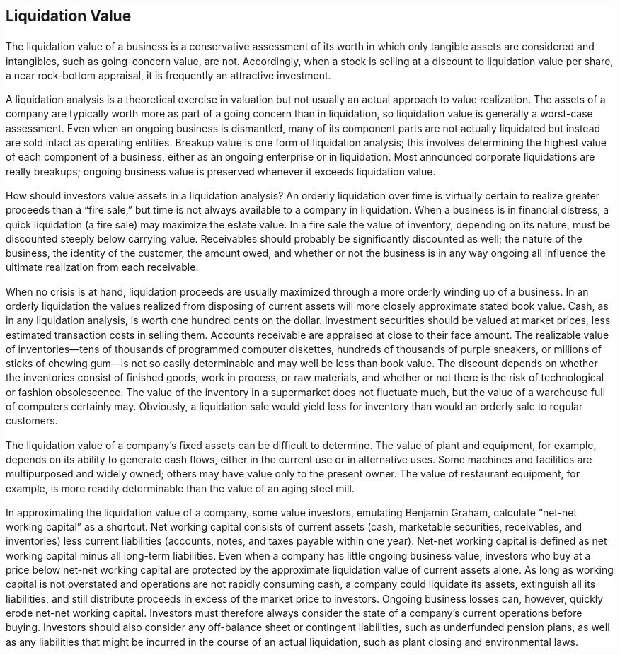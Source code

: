 ## Liquidation Value

The liquidation value of a business is a conservative assessment of its worth in which only tangible assets are considered and intangibles, such as going-concern value, are not. Accordingly, when a stock is selling at a discount to liquidation value per share, a near rock-bottom appraisal, it is frequently an attractive investment.

A liquidation analysis is a theoretical exercise in valuation but not usually an actual approach to value realization. The assets of a company are typically worth more as part of a going concern than in liquidation, so liquidation value is generally a worst-case assessment. Even when an ongoing business is dismantled, many of its component parts are not actually liquidated but instead are sold intact as operating entities. Breakup value is one form of liquidation analysis; this involves determining the highest value of each component of a business, either as an ongoing enterprise or in liquidation. Most announced corporate liquidations are really breakups; ongoing business value is preserved whenever it exceeds liquidation value.

How should investors value assets in a liquidation analysis? An orderly liquidation over time is virtually certain to realize greater proceeds than a “fire sale,” but time is not always available to a company in liquidation. When a business is in financial distress, a quick liquidation (a fire sale) may maximize the estate value. In a fire sale the value of inventory, depending on its nature, must be discounted steeply below carrying value. Receivables should probably be significantly discounted as well; the nature of the business, the identity of the customer, the amount owed, and whether or not the business is in any way ongoing all influence the ultimate realization from each receivable.

When no crisis is at hand, liquidation proceeds are usually maximized through a more orderly winding up of a business. In an orderly liquidation the values realized from disposing of current assets will more closely approximate stated book value. Cash, as in any liquidation analysis, is worth one hundred cents on the dollar. Investment securities should be valued at market prices, less estimated transaction costs in selling them. Accounts receivable are appraised at close to their face amount. The realizable value of inventories—tens of thousands of programmed computer diskettes, hundreds of thousands of purple sneakers, or millions of sticks of chewing gum—is not so easily determinable and may well be less than book value. The discount depends on whether the inventories consist of finished goods, work in process, or raw materials, and whether or not there is the risk of technological or fashion obsolescence. The value of the inventory in a supermarket does not fluctuate much, but the value of a warehouse full of computers certainly may. Obviously, a liquidation sale would yield less for inventory than would an orderly sale to regular customers.

The liquidation value of a company’s fixed assets can be difficult to determine. The value of plant and equipment, for example, depends on its ability to generate cash flows, either in the current use or in alternative uses. Some machines and facilities are multipurposed and widely owned; others may have value only to the present owner. The value of restaurant equipment, for example, is more readily determinable than the value of an aging steel mill.

In approximating the liquidation value of a company, some value investors, emulating Benjamin Graham, calculate “net-net working capital” as a shortcut. Net working capital consists of current assets (cash, marketable securities, receivables, and inventories) less current liabilities (accounts, notes, and taxes payable within one year). Net-net working capital is defined as net working capital minus all long-term liabilities. Even when a company has little ongoing business value, investors who buy at a price below net-net working capital are protected by the approximate liquidation value of current assets alone. As long as working capital is not overstated and operations are not rapidly consuming cash, a company could liquidate its assets, extinguish all its liabilities, and still distribute proceeds in excess of the market price to investors. Ongoing business losses can, however, quickly erode net-net working capital. Investors must therefore always consider the state of a company’s current operations before buying. Investors should also consider any off-balance sheet or contingent liabilities, such as underfunded pension plans, as well as any liabilities that might be incurred in the course of an actual liquidation, such as plant closing and environmental laws.
